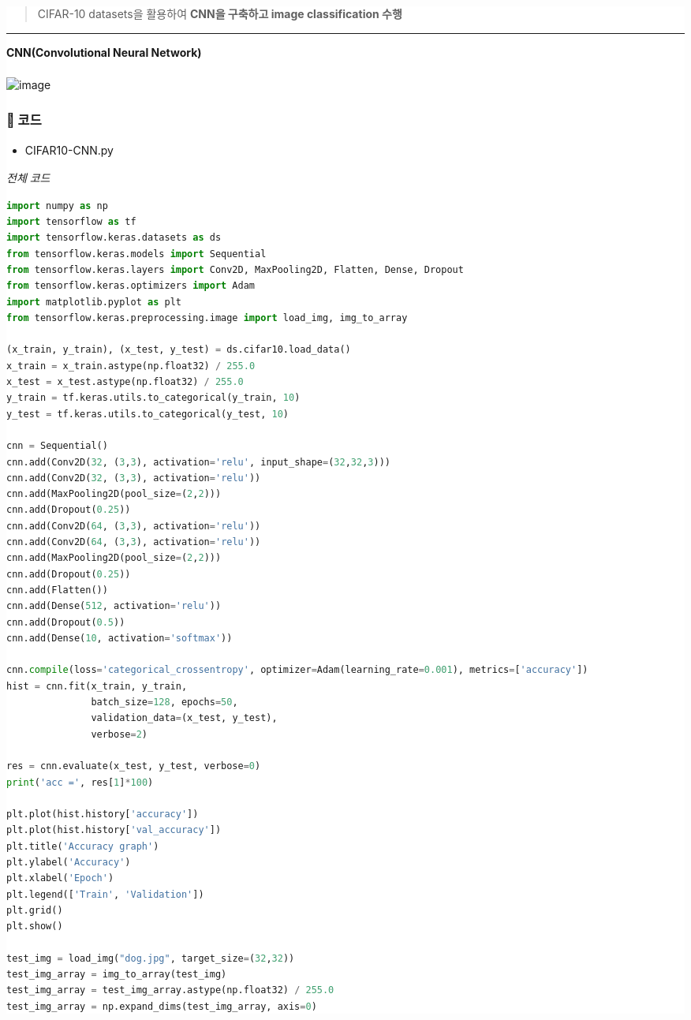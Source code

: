 > CIFAR-10 datasets을 활용하여 **CNN을 구축하고 image classification 수행**
---
**CNN(Convolutional Neural Network)** <br><br>
![image](https://github.com/user-attachments/assets/d49fd4e0-cd3a-482e-9158-47d99863e7be)

### 📄 코드 
- CIFAR10-CNN.py

*전체 코드*
```python
import numpy as np
import tensorflow as tf
import tensorflow.keras.datasets as ds
from tensorflow.keras.models import Sequential
from tensorflow.keras.layers import Conv2D, MaxPooling2D, Flatten, Dense, Dropout
from tensorflow.keras.optimizers import Adam
import matplotlib.pyplot as plt
from tensorflow.keras.preprocessing.image import load_img, img_to_array

(x_train, y_train), (x_test, y_test) = ds.cifar10.load_data()
x_train = x_train.astype(np.float32) / 255.0
x_test = x_test.astype(np.float32) / 255.0
y_train = tf.keras.utils.to_categorical(y_train, 10)
y_test = tf.keras.utils.to_categorical(y_test, 10)

cnn = Sequential()
cnn.add(Conv2D(32, (3,3), activation='relu', input_shape=(32,32,3)))
cnn.add(Conv2D(32, (3,3), activation='relu'))
cnn.add(MaxPooling2D(pool_size=(2,2)))
cnn.add(Dropout(0.25))
cnn.add(Conv2D(64, (3,3), activation='relu'))
cnn.add(Conv2D(64, (3,3), activation='relu'))
cnn.add(MaxPooling2D(pool_size=(2,2)))
cnn.add(Dropout(0.25))
cnn.add(Flatten())
cnn.add(Dense(512, activation='relu'))
cnn.add(Dropout(0.5))
cnn.add(Dense(10, activation='softmax'))

cnn.compile(loss='categorical_crossentropy', optimizer=Adam(learning_rate=0.001), metrics=['accuracy'])
hist = cnn.fit(x_train, y_train,
               batch_size=128, epochs=50,
               validation_data=(x_test, y_test),
               verbose=2)

res = cnn.evaluate(x_test, y_test, verbose=0)
print('acc =', res[1]*100)

plt.plot(hist.history['accuracy'])
plt.plot(hist.history['val_accuracy'])
plt.title('Accuracy graph')
plt.ylabel('Accuracy')
plt.xlabel('Epoch')
plt.legend(['Train', 'Validation'])
plt.grid()
plt.show()

test_img = load_img("dog.jpg", target_size=(32,32))
test_img_array = img_to_array(test_img)
test_img_array = test_img_array.astype(np.float32) / 255.0
test_img_array = np.expand_dims(test_img_array, axis=0)

```